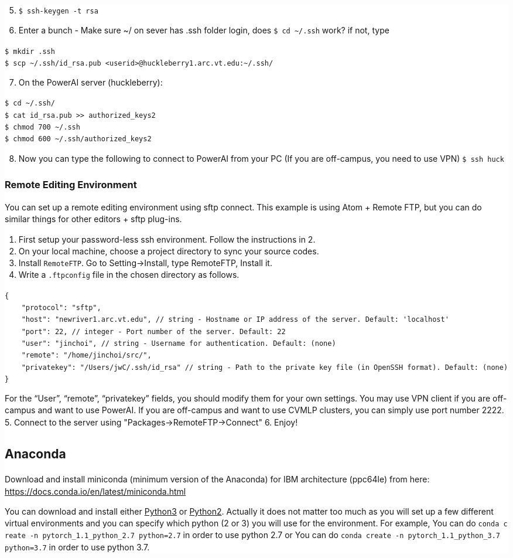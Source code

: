 5. `$ ssh-keygen -t rsa`

6. Enter a bunch - Make sure ~/ on sever has .ssh folder
login, does `$ cd ~/.ssh` work? if not, type
```
$ mkdir .ssh
$ scp ~/.ssh/id_rsa.pub <userid>@huckleberry1.arc.vt.edu:~/.ssh/
```
7. On the PowerAI server (huckleberry):
```
$ cd ~/.ssh/
$ cat id_rsa.pub >> authorized_keys2
$ chmod 700 ~/.ssh
$ chmod 600 ~/.ssh/authorized_keys2
```
8. Now you can type the following to connect to PowerAI from your PC (If you are off-campus, you need to use VPN)
`$ ssh huck`

### Remote Editing Environment
You can set up a remote editing environment using sftp connect. This example is using Atom + Remote FTP, but you can do similar things for other editors + sftp plug-ins.
1. First setup your password-less ssh environment. Follow the instructions in 2.
2. On your local machine, choose a project directory to sync your source codes.
3. Install `RemoteFTP`. Go to Setting->Install, type RemoteFTP, Install it.
4. Write a `.ftpconfig` file in the chosen directory as follows.
```
{
    "protocol": "sftp",
    "host": "newriver1.arc.vt.edu", // string - Hostname or IP address of the server. Default: 'localhost'
    "port": 22, // integer - Port number of the server. Default: 22
    "user": "jinchoi", // string - Username for authentication. Default: (none)
    "remote": "/home/jinchoi/src/",
    "privatekey": "/Users/jwC/.ssh/id_rsa" // string - Path to the private key file (in OpenSSH format). Default: (none)
}
```
For the “User”, “remote”, “privatekey” fields, you should modify them for your own settings. You may use VPN client if you are off-campus and want to use PowerAI. If you are off-campus and want to use CVMLP clusters, you can simply use port number 2222.
5. Connect to the server using "Packages->RemoteFTP->Connect"
6. Enjoy!


## Anaconda
Download and install miniconda (minimum version of the Anaconda) for IBM architecture (ppc64le) from here: https://docs.conda.io/en/latest/miniconda.html

You can download and install either [Python3](https://repo.anaconda.com/miniconda/Miniconda3-latest-Linux-ppc64le.sh) or [Python2](https://repo.anaconda.com/miniconda/Miniconda2-latest-Linux-ppc64le.sh). Actually it does not matter too much as you will set up a few different virtual environments and you can specify which python (2 or 3) you will use for the environment. For example,
You can do `conda create -n pytorch_1.1_python_2.7 python=2.7` in order to use python 2.7 
or You can do `conda create -n pytorch_1.1_python_3.7 python=3.7` in order to use python 3.7.

